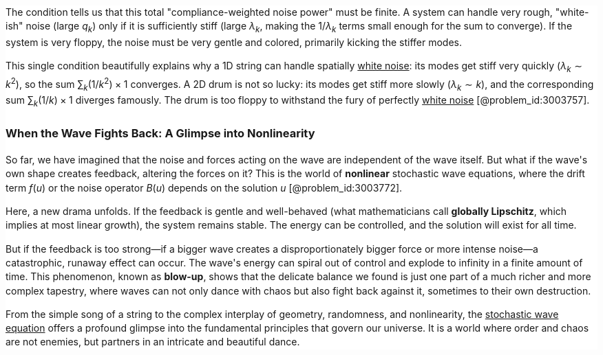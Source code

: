 The condition tells us that this total "compliance-weighted noise power" must be finite. A system can handle very rough, "white-ish" noise (large $q_k$) only if it is sufficiently stiff (large $\lambda_k$, making the $1/\lambda_k$ terms small enough for the sum to converge). If the system is very floppy, the noise must be very gentle and colored, primarily kicking the stiffer modes.

This single condition beautifully explains why a 1D string can handle spatially [white noise](@article_id:144754): its modes get stiff very quickly ($\lambda_k \sim k^2$), so the sum $\sum_k (1/k^2) \times 1$ converges. A 2D drum is not so lucky: its modes get stiff more slowly ($\lambda_k \sim k$), and the corresponding sum $\sum_k (1/k) \times 1$ diverges famously. The drum is too floppy to withstand the fury of perfectly [white noise](@article_id:144754) [@problem_id:3003757].

### When the Wave Fights Back: A Glimpse into Nonlinearity

So far, we have imagined that the noise and forces acting on the wave are independent of the wave itself. But what if the wave's own shape creates feedback, altering the forces on it? This is the world of **nonlinear** stochastic wave equations, where the drift term $f(u)$ or the noise operator $B(u)$ depends on the solution $u$ [@problem_id:3003772].

Here, a new drama unfolds. If the feedback is gentle and well-behaved (what mathematicians call **globally Lipschitz**, which implies at most linear growth), the system remains stable. The energy can be controlled, and the solution will exist for all time.

But if the feedback is too strong—if a bigger wave creates a disproportionately bigger force or more intense noise—a catastrophic, runaway effect can occur. The wave's energy can spiral out of control and explode to infinity in a finite amount of time. This phenomenon, known as **blow-up**, shows that the delicate balance we found is just one part of a much richer and more complex tapestry, where waves can not only dance with chaos but also fight back against it, sometimes to their own destruction.

From the simple song of a string to the complex interplay of geometry, randomness, and nonlinearity, the [stochastic wave equation](@article_id:203192) offers a profound glimpse into the fundamental principles that govern our universe. It is a world where order and chaos are not enemies, but partners in an intricate and beautiful dance.
